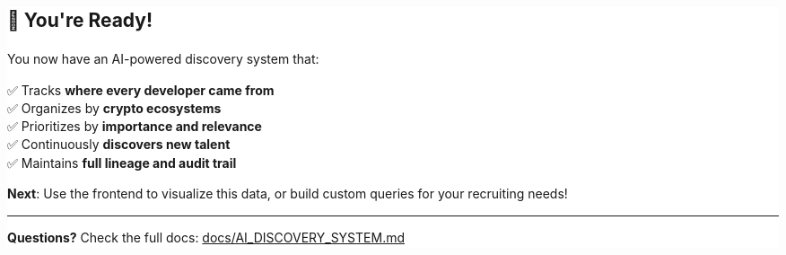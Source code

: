 ## 🎉 You're Ready!

You now have an AI-powered discovery system that:

✅ Tracks **where every developer came from**  
✅ Organizes by **crypto ecosystems**  
✅ Prioritizes by **importance and relevance**  
✅ Continuously **discovers new talent**  
✅ Maintains **full lineage and audit trail**  

**Next**: Use the frontend to visualize this data, or build custom queries for your recruiting needs!

---

**Questions?** Check the full docs: [docs/AI_DISCOVERY_SYSTEM.md](docs/AI_DISCOVERY_SYSTEM.md)

